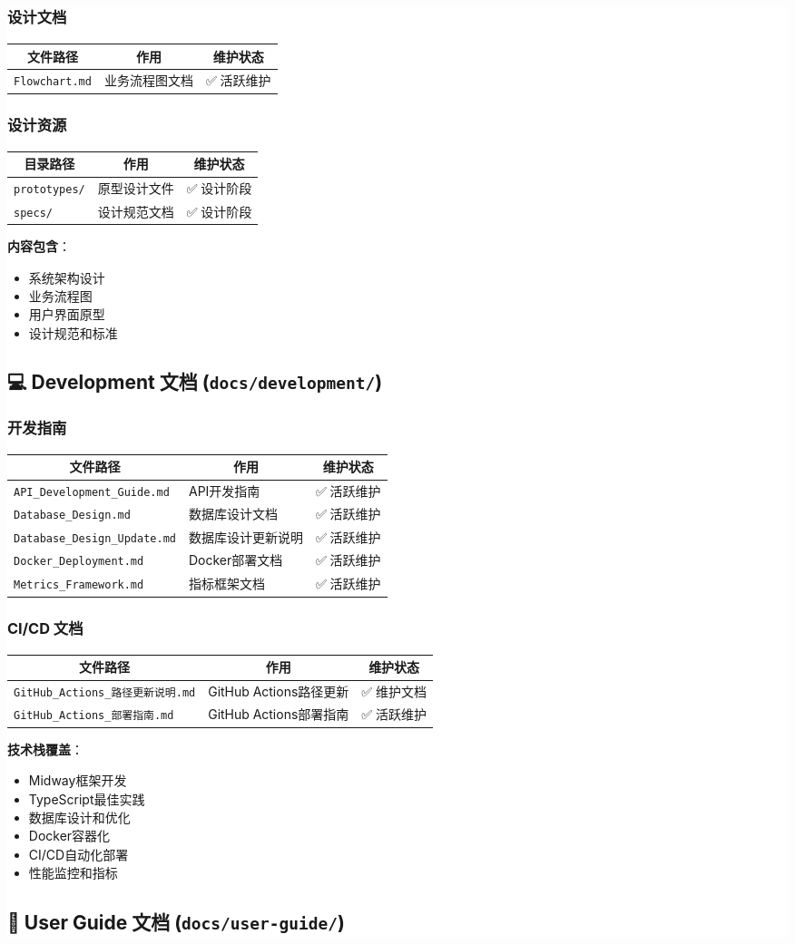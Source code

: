 ### 设计文档
| 文件路径 | 作用 | 维护状态 |
|---------|------|----------|
| `Flowchart.md` | 业务流程图文档 | ✅ 活跃维护 |

### 设计资源
| 目录路径 | 作用 | 维护状态 |
|---------|------|----------|
| `prototypes/` | 原型设计文件 | ✅ 设计阶段 |
| `specs/` | 设计规范文档 | ✅ 设计阶段 |

**内容包含**：
- 系统架构设计
- 业务流程图
- 用户界面原型
- 设计规范和标准

## 💻 Development 文档 (`docs/development/`)

### 开发指南
| 文件路径 | 作用 | 维护状态 |
|---------|------|----------|
| `API_Development_Guide.md` | API开发指南 | ✅ 活跃维护 |
| `Database_Design.md` | 数据库设计文档 | ✅ 活跃维护 |
| `Database_Design_Update.md` | 数据库设计更新说明 | ✅ 活跃维护 |
| `Docker_Deployment.md` | Docker部署文档 | ✅ 活跃维护 |
| `Metrics_Framework.md` | 指标框架文档 | ✅ 活跃维护 |

### CI/CD 文档
| 文件路径 | 作用 | 维护状态 |
|---------|------|----------|
| `GitHub_Actions_路径更新说明.md` | GitHub Actions路径更新 | ✅ 维护文档 |
| `GitHub_Actions_部署指南.md` | GitHub Actions部署指南 | ✅ 活跃维护 |

**技术栈覆盖**：
- Midway框架开发
- TypeScript最佳实践
- 数据库设计和优化
- Docker容器化
- CI/CD自动化部署
- 性能监控和指标

## 📖 User Guide 文档 (`docs/user-guide/`)
